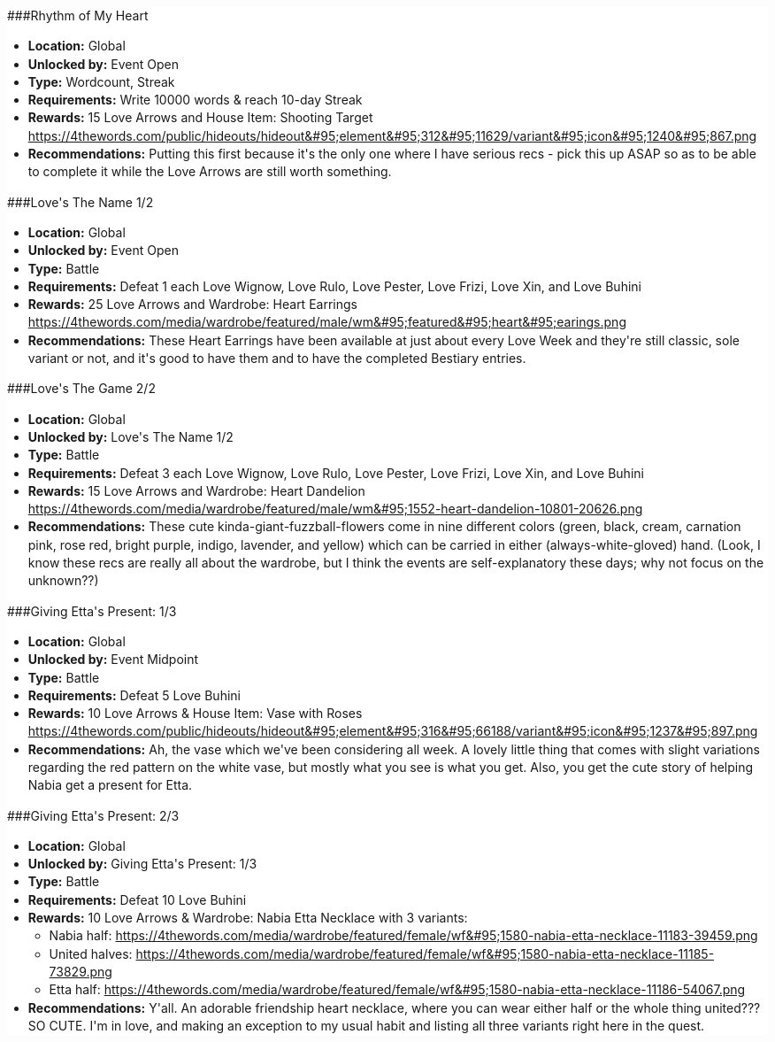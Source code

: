 ###Rhythm of My Heart

- **Location:** Global
- **Unlocked by:** Event Open
- **Type:** Wordcount, Streak
- **Requirements:** Write 10000 words & reach 10-day Streak
- **Rewards:** 15 Love Arrows and House Item: Shooting Target https://4thewords.com/public/hideouts/hideout&#95;element&#95;312&#95;11629/variant&#95;icon&#95;1240&#95;867.png
- **Recommendations:**  Putting this first because it's the only one where I have serious recs - pick this up ASAP so as to be able to complete it while the Love Arrows are still worth something.

###Love's The Name 1/2

- **Location:** Global
- **Unlocked by:** Event Open
- **Type:** Battle
- **Requirements:** Defeat 1 each Love Wignow, Love Rulo, Love Pester, Love Frizi, Love Xin, and Love Buhini
- **Rewards:** 25 Love Arrows and Wardrobe: Heart Earrings https://4thewords.com/media/wardrobe/featured/male/wm&#95;featured&#95;heart&#95;earings.png
- **Recommendations:**  These Heart Earrings have been available at just about every Love Week and they're still classic, sole variant or not, and it's good to have them and to have the completed Bestiary entries.

###Love's The Game 2/2

- **Location:** Global
- **Unlocked by:** Love's The Name 1/2
- **Type:** Battle
- **Requirements:** Defeat 3 each Love Wignow, Love Rulo, Love Pester, Love Frizi, Love Xin, and Love Buhini
- **Rewards:** 15 Love Arrows and Wardrobe: Heart Dandelion https://4thewords.com/media/wardrobe/featured/male/wm&#95;1552-heart-dandelion-10801-20626.png 
- **Recommendations:**  These cute kinda-giant-fuzzball-flowers come in nine different colors (green, black, cream, carnation pink, rose red, bright purple, indigo, lavender, and yellow) which can be carried in either (always-white-gloved) hand. (Look, I know these recs are really all about the wardrobe, but I think the events are self-explanatory these days; why not focus on the unknown??)

###Giving Etta's Present: 1/3

- **Location:** Global
- **Unlocked by:** Event Midpoint
- **Type:** Battle
- **Requirements:** Defeat 5 Love Buhini
- **Rewards:** 10 Love Arrows & House Item: Vase with Roses https://4thewords.com/public/hideouts/hideout&#95;element&#95;316&#95;66188/variant&#95;icon&#95;1237&#95;897.png
- **Recommendations:**  Ah, the vase which we've been considering all week. A lovely little thing that comes with slight variations regarding the red pattern on the white vase, but mostly what you see is what you get. Also, you get the cute story of helping Nabia get a present for Etta.

###Giving Etta's Present: 2/3

- **Location:** Global
- **Unlocked by:** Giving Etta's Present: 1/3
- **Type:** Battle
- **Requirements:** Defeat 10 Love Buhini
- **Rewards:** 10 Love Arrows & Wardrobe: Nabia Etta Necklace with 3 variants:
  - Nabia half: https://4thewords.com/media/wardrobe/featured/female/wf&#95;1580-nabia-etta-necklace-11183-39459.png
  - United halves: https://4thewords.com/media/wardrobe/featured/female/wf&#95;1580-nabia-etta-necklace-11185-73829.png
  - Etta half: https://4thewords.com/media/wardrobe/featured/female/wf&#95;1580-nabia-etta-necklace-11186-54067.png
- **Recommendations:**  Y'all. An adorable friendship heart necklace, where you can wear either half or the whole thing united??? SO CUTE. I'm in love, and making an exception to my usual habit and listing all three variants right here in the quest.
